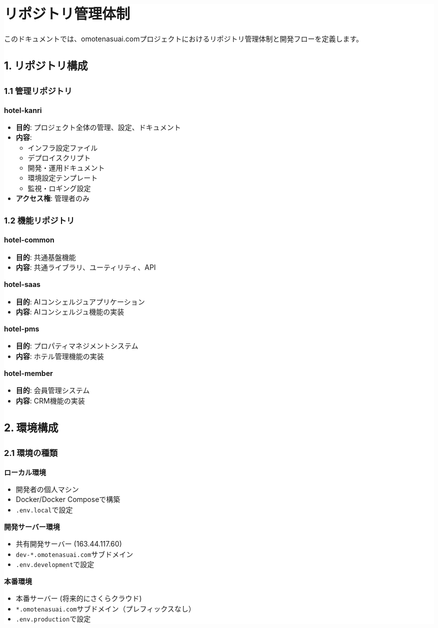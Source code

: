 # リポジトリ管理体制

このドキュメントでは、omotenasuai.comプロジェクトにおけるリポジトリ管理体制と開発フローを定義します。

## 1. リポジトリ構成

### 1.1 管理リポジトリ

**hotel-kanri**

- **目的**: プロジェクト全体の管理、設定、ドキュメント
- **内容**:
  - インフラ設定ファイル
  - デプロイスクリプト
  - 開発・運用ドキュメント
  - 環境設定テンプレート
  - 監視・ロギング設定
- **アクセス権**: 管理者のみ

### 1.2 機能リポジトリ

**hotel-common**
- **目的**: 共通基盤機能
- **内容**: 共通ライブラリ、ユーティリティ、API

**hotel-saas**
- **目的**: AIコンシェルジュアプリケーション
- **内容**: AIコンシェルジュ機能の実装

**hotel-pms**
- **目的**: プロパティマネジメントシステム
- **内容**: ホテル管理機能の実装

**hotel-member**
- **目的**: 会員管理システム
- **内容**: CRM機能の実装

## 2. 環境構成

### 2.1 環境の種類

**ローカル環境**
- 開発者の個人マシン
- Docker/Docker Composeで構築
- `.env.local`で設定

**開発サーバー環境**
- 共有開発サーバー (163.44.117.60)
- `dev-*.omotenasuai.com`サブドメイン
- `.env.development`で設定

**本番環境**
- 本番サーバー (将来的にさくらクラウド)
- `*.omotenasuai.com`サブドメイン（プレフィックスなし）
- `.env.production`で設定
